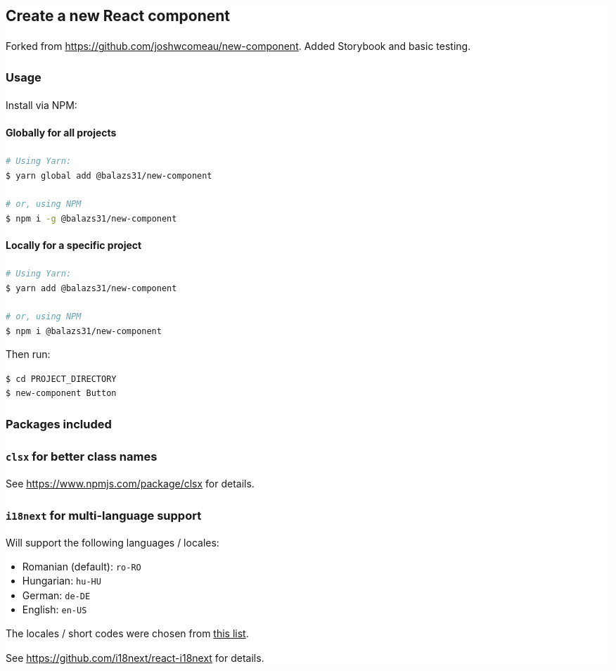 ## Create a new React component

Forked from https://github.com/joshwcomeau/new-component.
Added Storybook and basic testing.

### Usage

Install via NPM:

#### Globally for all projects

```bash
# Using Yarn:
$ yarn global add @balazs31/new-component

# or, using NPM
$ npm i -g @balazs31/new-component
```

#### Locally for a specific project

```bash
# Using Yarn:
$ yarn add @balazs31/new-component

# or, using NPM
$ npm i @balazs31/new-component
```

Then run:

```bash
$ cd PROJECT_DIRECTORY
$ new-component Button
```

### Packages included

### `clsx` for better class names

See https://www.npmjs.com/package/clsx for details.

### `i18next` for multi-language support

Will support the following languages / locales:

- Romanian (default): `ro-RO`
- Hungarian: `hu-HU`
- German: `de-DE`
- English: `en-US`

The locales / short codes were chosen from [this list](https://stackoverflow.com/questions/3191664/list-of-all-locales-and-their-short-codes).

See https://github.com/i18next/react-i18next for details.
